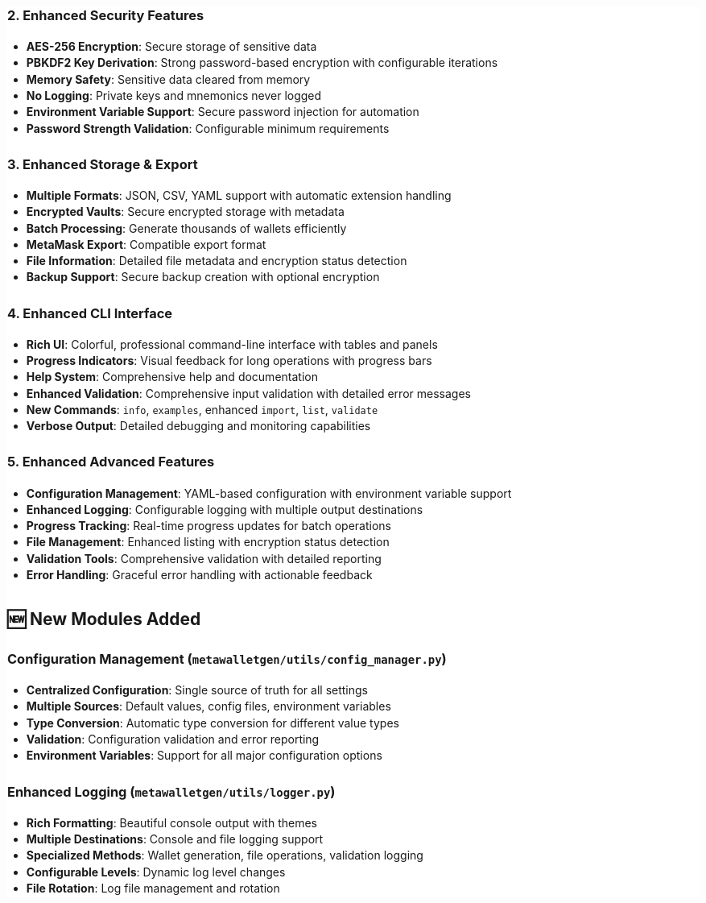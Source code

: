 ### 2. Enhanced Security Features
- **AES-256 Encryption**: Secure storage of sensitive data
- **PBKDF2 Key Derivation**: Strong password-based encryption with configurable iterations
- **Memory Safety**: Sensitive data cleared from memory
- **No Logging**: Private keys and mnemonics never logged
- **Environment Variable Support**: Secure password injection for automation
- **Password Strength Validation**: Configurable minimum requirements

### 3. Enhanced Storage & Export
- **Multiple Formats**: JSON, CSV, YAML support with automatic extension handling
- **Encrypted Vaults**: Secure encrypted storage with metadata
- **Batch Processing**: Generate thousands of wallets efficiently
- **MetaMask Export**: Compatible export format
- **File Information**: Detailed file metadata and encryption status detection
- **Backup Support**: Secure backup creation with optional encryption

### 4. Enhanced CLI Interface
- **Rich UI**: Colorful, professional command-line interface with tables and panels
- **Progress Indicators**: Visual feedback for long operations with progress bars
- **Help System**: Comprehensive help and documentation
- **Enhanced Validation**: Comprehensive input validation with detailed error messages
- **New Commands**: `info`, `examples`, enhanced `import`, `list`, `validate`
- **Verbose Output**: Detailed debugging and monitoring capabilities

### 5. Enhanced Advanced Features
- **Configuration Management**: YAML-based configuration with environment variable support
- **Enhanced Logging**: Configurable logging with multiple output destinations
- **Progress Tracking**: Real-time progress updates for batch operations
- **File Management**: Enhanced listing with encryption status detection
- **Validation Tools**: Comprehensive validation with detailed reporting
- **Error Handling**: Graceful error handling with actionable feedback

## 🆕 New Modules Added

### Configuration Management (`metawalletgen/utils/config_manager.py`)
- **Centralized Configuration**: Single source of truth for all settings
- **Multiple Sources**: Default values, config files, environment variables
- **Type Conversion**: Automatic type conversion for different value types
- **Validation**: Configuration validation and error reporting
- **Environment Variables**: Support for all major configuration options

### Enhanced Logging (`metawalletgen/utils/logger.py`)
- **Rich Formatting**: Beautiful console output with themes
- **Multiple Destinations**: Console and file logging support
- **Specialized Methods**: Wallet generation, file operations, validation logging
- **Configurable Levels**: Dynamic log level changes
- **File Rotation**: Log file management and rotation
